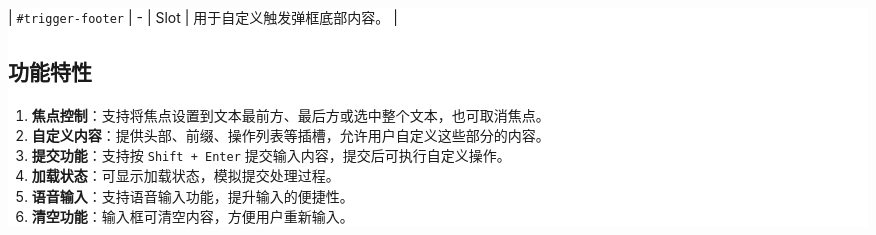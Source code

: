 | `#trigger-footer`  | -                                | Slot | 用于自定义触发弹框底部内容。     |

## 功能特性

1. **焦点控制**：支持将焦点设置到文本最前方、最后方或选中整个文本，也可取消焦点。
2. **自定义内容**：提供头部、前缀、操作列表等插槽，允许用户自定义这些部分的内容。
3. **提交功能**：支持按 `Shift + Enter` 提交输入内容，提交后可执行自定义操作。
4. **加载状态**：可显示加载状态，模拟提交处理过程。
5. **语音输入**：支持语音输入功能，提升输入的便捷性。
6. **清空功能**：输入框可清空内容，方便用户重新输入。
